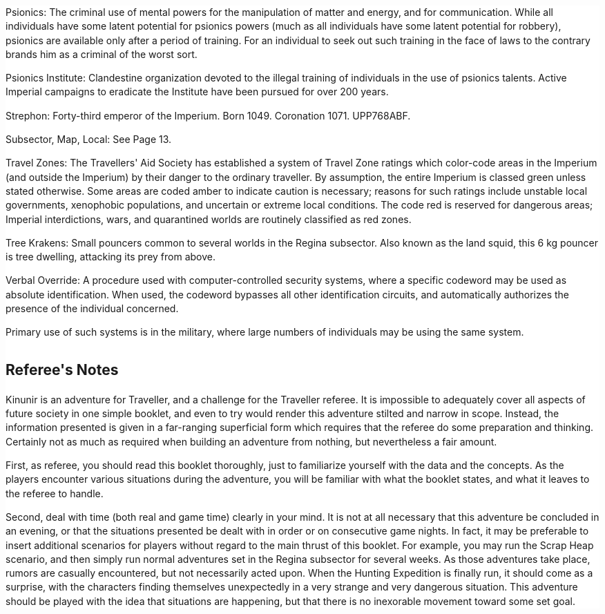 Psionics: The criminal use of mental powers for the manipulation of matter
and energy, and for communication. While all individuals have some latent potential
for psionics powers (much as all individuals have some latent potential for robbery),
psionics are available only after a period of training. For an individual to seek out
such training in the face of laws to the contrary brands him as a criminal of the
worst sort.

Psionics Institute: Clandestine organization devoted to the illegal training of
individuals in the use of psionics talents. Active Imperial campaigns to eradicate
the Institute have been pursued for over 200 years.

Strephon: Forty-third emperor of the Imperium. Born 1049. Coronation 1071.
UPP768ABF.

Subsector, Map, Local: See Page 13.

Travel Zones: The Travellers' Aid Society has established a system of Travel
Zone ratings which color-code areas in the Imperium (and outside the Imperium)
by their danger to the ordinary traveller. By assumption, the entire Imperium is
classed green unless stated otherwise. Some areas are coded amber to indicate
caution is necessary; reasons for such ratings include unstable local governments,
xenophobic populations, and uncertain or extreme local conditions. The code red
is reserved for dangerous areas; Imperial interdictions, wars, and quarantined worlds
are routinely classified as red zones.

Tree Krakens: Small pouncers common to several worlds in the Regina
subsector. Also known as the land squid, this 6 kg pouncer is tree dwelling,
attacking its prey from above.

Verbal Override: A procedure used with computer-controlled security systems,
where a specific codeword may be used as absolute identification. When used, the
codeword bypasses all other identification circuits, and automatically authorizes
the presence of the individual concerned.

Primary use of such systems is in the military, where large numbers of
individuals may be using the same system.

## Referee's Notes

Kinunir is an adventure for Traveller, and a challenge for the Traveller referee.
It is impossible to adequately cover all aspects of future society in one simple
booklet, and even to try would render this adventure stilted and narrow in scope.
Instead, the information presented is given in a far-ranging superficial form which
requires that the referee do some preparation and thinking. Certainly not as much
as required when building an adventure from nothing, but nevertheless a fair
amount.

First, as referee, you should read this booklet thoroughly, just to familiarize
yourself with the data and the concepts. As the players encounter various situations
during the adventure, you will be familiar with what the booklet states, and what it
leaves to the referee to handle.

Second, deal with time (both real and game time) clearly in your mind. It is not
at all necessary that this adventure be concluded in an evening, or that the
situations presented be dealt with in order or on consecutive game nights. In fact,
it may be preferable to insert additional scenarios for players without regard to the
main thrust of this booklet. For example, you may run the Scrap Heap scenario,
and then simply run normal adventures set in the Regina subsector for several
weeks. As those adventures take place, rumors are casually encountered, but not
necessarily acted upon. When the Hunting Expedition is finally run, it should come
as a surprise, with the characters finding themselves unexpectedly in a very strange
and very dangerous situation. This adventure should be played with the idea that
situations are happening, but that there is no inexorable movement toward some set
goal.
